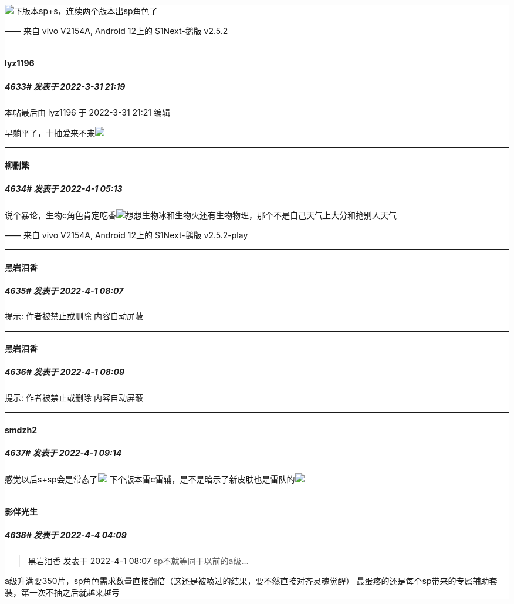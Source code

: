 <img src="https://static.saraba1st.com/image/smiley/face2017/067.png" referrerpolicy="no-referrer">下版本sp+s，连续两个版本出sp角色了

—— 来自 vivo V2154A, Android 12上的 [S1Next-鹅版](https://github.com/ykrank/S1-Next/releases) v2.5.2

*****

####  lyz1196  
##### 4633#       发表于 2022-3-31 21:19

 本帖最后由 lyz1196 于 2022-3-31 21:21 编辑 

早躺平了，十抽爱来不来<img src="https://static.saraba1st.com/image/smiley/face2017/049.png" referrerpolicy="no-referrer">

*****

####  柳删繁  
##### 4634#       发表于 2022-4-1 05:13

说个暴论，生物c角色肯定吃香<img src="https://static.saraba1st.com/image/smiley/face2017/112.png" referrerpolicy="no-referrer">想想生物冰和生物火还有生物物理，那个不是自己天气上大分和抢别人天气

—— 来自 vivo V2154A, Android 12上的 [S1Next-鹅版](https://github.com/ykrank/S1-Next/releases) v2.5.2-play

*****

####  黑岩泪香  
##### 4635#       发表于 2022-4-1 08:07

提示: 作者被禁止或删除 内容自动屏蔽

*****

####  黑岩泪香  
##### 4636#       发表于 2022-4-1 08:09

提示: 作者被禁止或删除 内容自动屏蔽

*****

####  smdzh2  
##### 4637#       发表于 2022-4-1 09:14

感觉以后s+sp会是常态了<img src="https://static.saraba1st.com/image/smiley/face2017/010.png" referrerpolicy="no-referrer">
下个版本雷c雷辅，是不是暗示了新皮肤也是雷队的<img src="https://static.saraba1st.com/image/smiley/face2017/037.png" referrerpolicy="no-referrer">

*****

####  影伴光生  
##### 4638#       发表于 2022-4-4 04:09

<blockquote><a href="httphttps://bbs.saraba1st.com/2b/forum.php?mod=redirect&amp;goto=findpost&amp;pid=55268152&amp;ptid=1334731" target="_blank">黑岩泪香 发表于 2022-4-1 08:07</a>
sp不就等同于以前的a级…</blockquote>
a级升满要350片，sp角色需求数量直接翻倍（这还是被喷过的结果，要不然直接对齐灵魂觉醒）
最蛋疼的还是每个sp带来的专属辅助套装，第一次不抽之后就越来越亏
